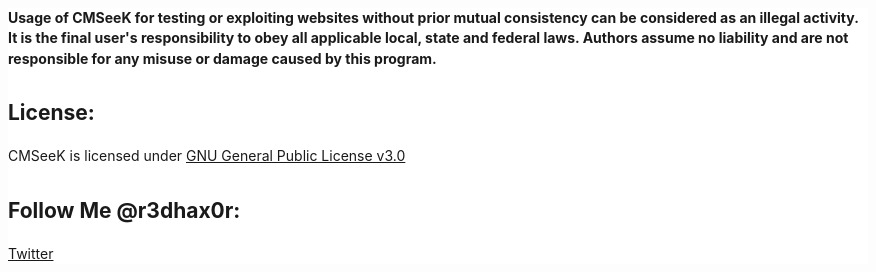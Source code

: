 **Usage of CMSeeK for testing or exploiting websites without prior mutual consistency can be considered as an illegal activity. It is the final user's responsibility to obey all applicable local, state and federal laws. Authors assume no liability and are not responsible for any misuse or damage caused by this program.**

## License:

CMSeeK is licensed under [GNU General Public License v3.0](https://github.com/Tuhinshubhra/CMSeeK/blob/master/LICENSE)

## Follow Me @r3dhax0r:

[Twitter](https://twitter.com/r3dhax0r)   